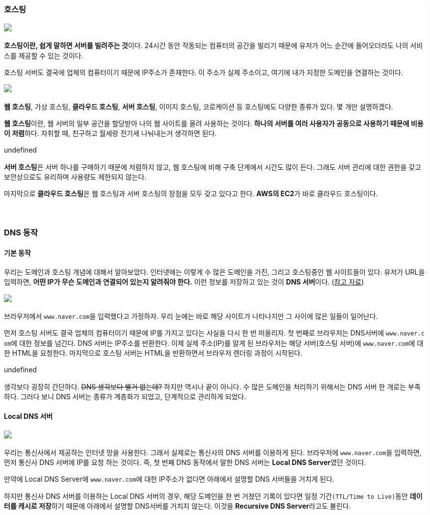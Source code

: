 ### 호스팅

![](/images/48f3bdae-9da9-4b3d-972b-7ca171567bf4-image.png)

**호스팅이란, 쉽게 말하면 서버를 빌려주는 것**이다. 24시간 동안 작동되는 컴퓨터의 공간을 빌리기 때문에 유저가 어느 순간에 들어오더라도 나의 서비스를 제공할 수 있는 것이다.

호스팅 서버도 결국에 업체의 컴퓨터이기 때문에 IP주소가 존재한다. 이 주소가 실제 주소이고, 여기에 내가 지정한 도메인을 연결하는 것이다.

![](/images/7e27417e-8069-4d17-95da-6512b46e388d-image.png)

**웹 호스팅**, 가상 호스팅, **클라우드 호스팅**, **서버 호스팅**, 이미지 호스팅, 코로케이션 등 호스팅에도 다양한 종류가 있다. 몇 개만 설명하겠다.

**웹 호스팅**이란, 웹 서버의 일부 공간을 할당받아 나의 웹 사이트를 올려 사용하는 것이다. **하나의 서버를 여러 사용자가 공동으로 사용하기 때문에 비용이 저렴**하다. 자취할 때, 친구하고 월세랑 전기세 나눠내는거 생각하면 된다.

undefined

**서버 호스팅**은 서버 하나를 구매하기 때문에 저렴하지 않고, 웹 호스팅에 비해 구축 단계에서 시간도 많이 든다. 그래도 서버 관리에 대한 권한을 갖고 보안상으로도 유리하며 사용량도 제한되지 않는다.

마지막으로 **클라우드 호스팅**은 웹 호스팅과 서버 호스팅의 장점을 모두 갖고 있다고 한다. **AWS의 EC2**가 바로 클라우드 호스팅이다.

<br>

### DNS 동작

#### 기본 동작

우리는 도메인과 호스팅 개념에 대해서 알아보았다. 인터넷에는 이렇게 수 많은 도메인을 가진, 그리고 호스팅중인 웹 사이트들이 있다. 유저가 URL을 입력하면, **어떤 IP가 무슨 도메인과 연결되어 있는지 알려줘야 한다.** 이런 정보를 저장하고 있는 것이 **DNS 서버**이다. ([참고 자료](https://gentlysallim.com/dns%EB%9E%80-%EB%AD%90%EA%B3%A0-%EB%84%A4%EC%9E%84%EC%84%9C%EB%B2%84%EB%9E%80-%EB%AD%94%EC%A7%80-%EA%B0%9C%EB%85%90%EC%A0%95%EB%A6%AC/))

![](/images/d2dd7b49-bc90-4025-adec-8561d9979f22-image.png)

브라우저에서 `www.naver.com`을 입력했다고 가정하자. 우리 눈에는 바로 해당 사이트가 나타나지만 그 사이에 많은 일들이 일어난다.

먼저 호스팅 서버도 결국 업체의 컴퓨터이기 때문에 IP를 가지고 있다는 사실을 다시 한 번 떠올리자. 첫 번째로 브라우저는 DNS서버에 `www.naver.com`에 대한 정보를 넘긴다. DNS 서버는 IP주소를 반환한다. 이제 실제 주소(IP)를 알게 된 브라우저는 해당 서버(호스팅 서버)에 `www.naver.com`에 대한 HTML을 요청한다. 마지막으로 호스팅 서버는 HTML을 반환하면서 브라우저 렌더링 과정이 시작된다.

undefined

생각보다 굉장히 간단하다. ~~DNS 생각보다 별거 없는데?~~
하지만 역시나 끝이 아니다. 수 많은 도메인을 처리하기 위해서는 DNS 서버 한 개로는 부족하다. 그러다 보니 DNS 서버는 종류가 계층화가 되었고, 단계적으로 관리하게 되었다.

#### Local DNS 서버

![](/images/0adc671d-3603-43bb-b63a-952c65893d87-image.png)

우리는 통신사에서 제공하는 인터넷 망을 사용한다. 그래서 실제로는 통신사의 DNS 서버를 이용하게 된다. 브라우저에 `www.naver.com`을 입력하면, 먼저 통신사 DNS 서버에 IP를 요청 하는 것이다. 즉, 첫 번째 DNS 동작에서 말한 DNS 서버는 **Local DNS Server**였던 것이다.

만약에 Local DNS Server에 `www.naver.com`에 대한 IP주소가 없다면 아래에서 설명할 DNS 서버들을 거치게 된다. 

하지만 통신사 DNS 서버를 이용하는 Local DNS 서버의 경우, 해당 도메인을 한 번 거쳤던 기록이 있다면 일정 기간`(TTL/Time to Live)`동안 **데이터를 캐시로 저장**하기 때문에 아래에서 설명할 DNS서버를 거치지 않는다. 이것을 **Recursive DNS Server**라고도 불린다.
